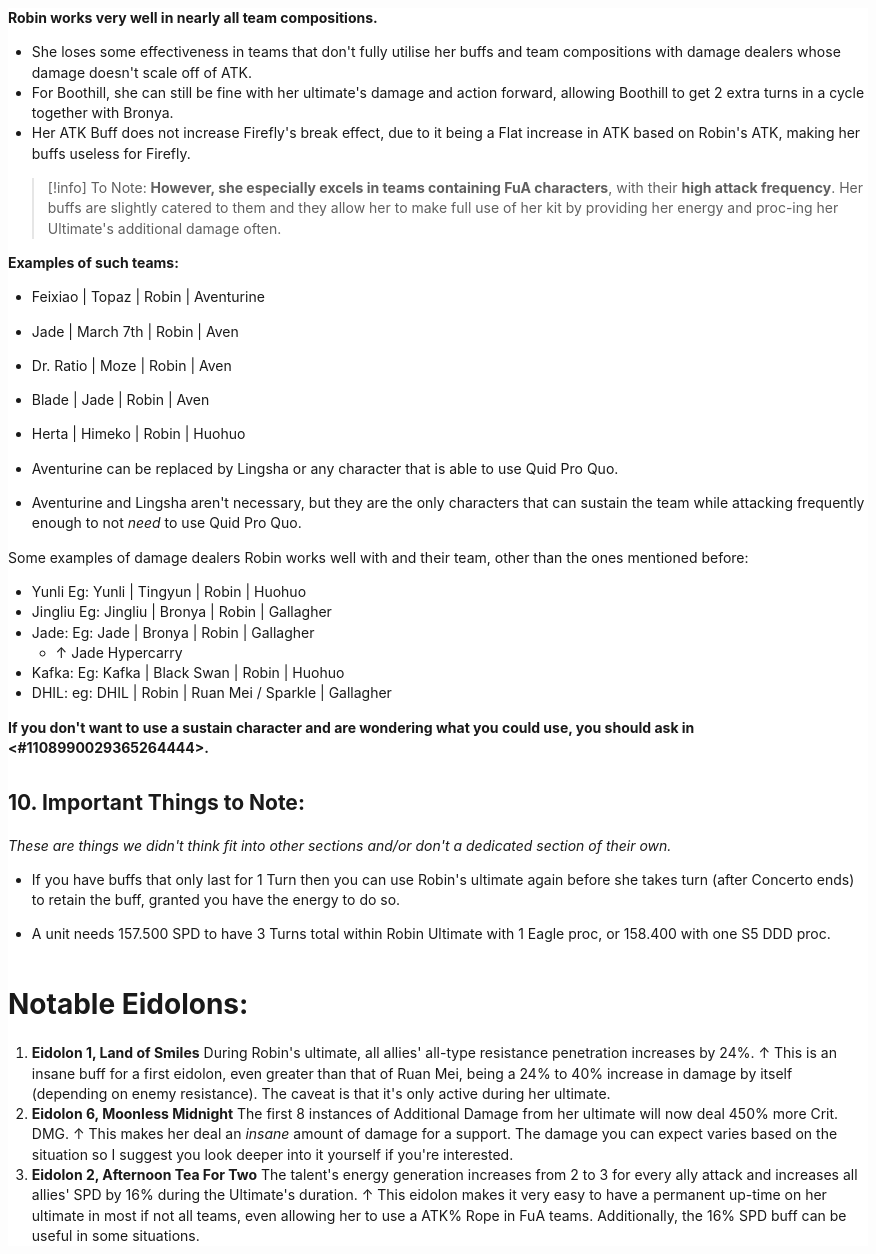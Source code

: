 **Robin works very well in nearly all team compositions.**
- She loses some effectiveness in teams that don't fully utilise her buffs and team compositions with damage dealers whose damage doesn't scale off of ATK.
- For Boothill, she can still be fine with her ultimate's damage and action forward, allowing Boothill to get 2 extra turns in a cycle together with Bronya.
- Her ATK Buff does not increase Firefly's break effect, due to it being a Flat increase in ATK based on Robin's ATK, making her buffs useless for Firefly.
>[!info] To Note:
>**However, she especially excels in teams containing FuA characters**, with their __high attack frequency__. Her buffs are slightly catered to them and they allow her to make full use of her kit by providing her energy and proc-ing her Ultimate's additional damage often.

**Examples of such teams:**
- Feixiao | Topaz | Robin | Aventurine 
- Jade | March 7th | Robin | Aven
- Dr. Ratio | Moze | Robin | Aven
- Blade | Jade | Robin | Aven
- Herta | Himeko | Robin | Huohuo

- Aventurine can be replaced by Lingsha or any character that is able to use Quid Pro Quo.
- Aventurine and Lingsha aren't necessary, but they are the only characters that can sustain the team while attacking frequently enough to not *need* to use Quid Pro Quo.

Some examples of damage dealers Robin works well with and their team, other than the ones mentioned before:
- Yunli Eg: Yunli | Tingyun | Robin | Huohuo
- Jingliu Eg: Jingliu | Bronya | Robin | Gallagher
- Jade: Eg: Jade | Bronya | Robin | Gallagher
	- ↑ Jade Hypercarry
- Kafka: Eg: Kafka | Black Swan | Robin | Huohuo
- DHIL: eg: DHIL | Robin | Ruan Mei / Sparkle | Gallagher

**If you don't want to use a sustain character and are wondering what you could use, you should ask in <#1108990029365264444>.** 

## 10. Important Things to Note:
*These are things we didn't think fit into other sections and/or don't a dedicated section of their own.*

- If you have buffs that only last for 1 Turn then you can use Robin's ultimate again before she takes turn (after Concerto ends) to retain the buff, granted you have the energy to do so.

- A unit needs 157.500 SPD to have 3 Turns total within Robin Ultimate with 1 Eagle proc, or 158.400 with one S5 DDD proc.

# **Notable Eidolons:**
1. **Eidolon 1, Land of Smiles** During Robin's ultimate, all allies' all-type resistance penetration increases by 24%.
  ↑ This is an insane buff for a first eidolon, even greater than that of Ruan Mei, being a 24% to 40% increase in damage by itself (depending on enemy resistance). The caveat is that it's only active during her ultimate.
2. **Eidolon 6, Moonless Midnight** The first 8 instances of Additional Damage from her ultimate will now deal 450% more Crit. DMG. 
  ↑ This makes her deal an *insane* amount of damage for a support. The damage you can expect varies based on the situation so I suggest you look deeper into it yourself if you're interested.
3. **Eidolon 2, Afternoon Tea For Two** The talent's energy generation increases from 2 to 3 for every ally attack and increases all allies' SPD by 16% during the Ultimate's duration.
   ↑ This eidolon makes it very easy to have a permanent up-time on her ultimate in most if not all teams, even allowing her to use a ATK% Rope in FuA teams. Additionally, the 16% SPD buff can be useful in some situations.
